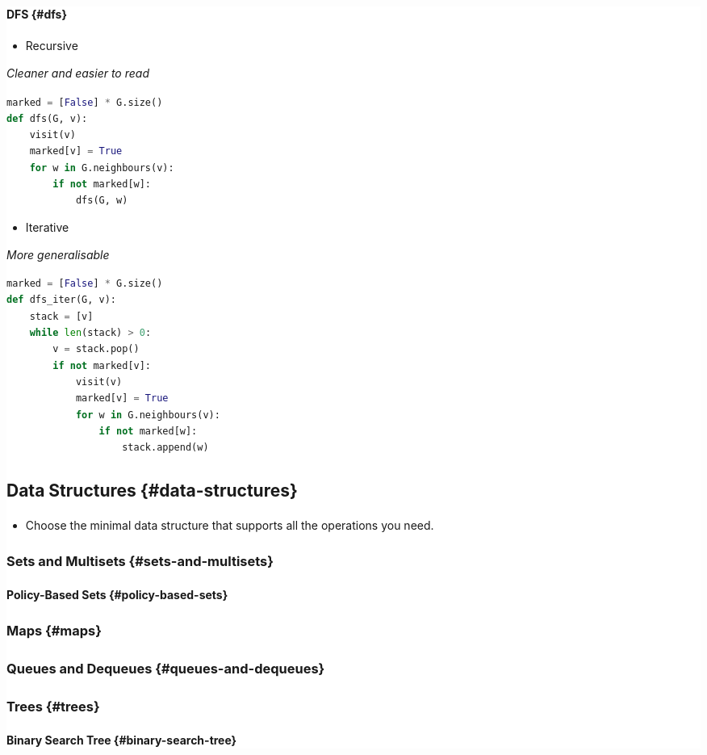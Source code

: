 
#### DFS {#dfs}

-   Recursive

_Cleaner and easier to read_

```python
marked = [False] * G.size()
def dfs(G, v):
    visit(v)
    marked[v] = True
    for w in G.neighbours(v):
        if not marked[w]:
            dfs(G, w)
```

-   Iterative

_More generalisable_

```python
marked = [False] * G.size()
def dfs_iter(G, v):
    stack = [v]
    while len(stack) > 0:
        v = stack.pop()
        if not marked[v]:
            visit(v)
            marked[v] = True
            for w in G.neighbours(v):
                if not marked[w]:
                    stack.append(w)
```


## Data Structures {#data-structures}

-   Choose the minimal data structure that supports all the operations you need.


### Sets and Multisets {#sets-and-multisets}


#### Policy-Based Sets {#policy-based-sets}


### Maps {#maps}


### Queues and Dequeues {#queues-and-dequeues}


### Trees {#trees}


#### Binary Search Tree {#binary-search-tree}

